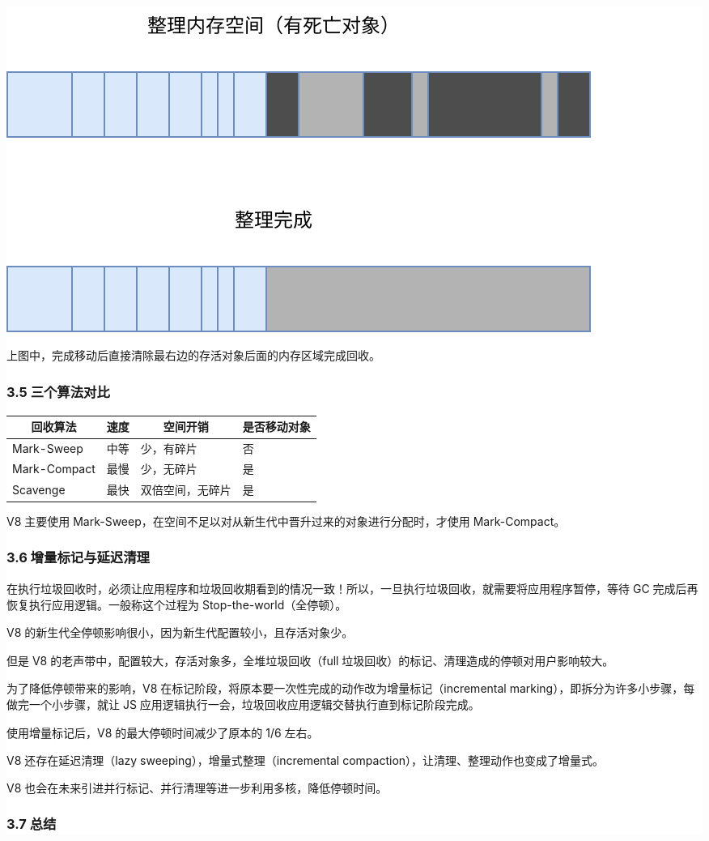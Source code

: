 ![](../images/node/v8-05.svg)

上图中，完成移动后直接清除最右边的存活对象后面的内存区域完成回收。

### 3.5 三个算法对比

| 回收算法     | 速度 | 空间开销         | 是否移动对象 |
| ------------ | ---- | ---------------- | ------------ |
| Mark-Sweep   | 中等 | 少，有碎片       | 否           |
| Mark-Compact | 最慢 | 少，无碎片       | 是           |
| Scavenge     | 最快 | 双倍空间，无碎片 | 是           |

V8 主要使用 Mark-Sweep，在空间不足以对从新生代中晋升过来的对象进行分配时，才使用 Mark-Compact。

### 3.6 增量标记与延迟清理

在执行垃圾回收时，必须让应用程序和垃圾回收期看到的情况一致！所以，一旦执行垃圾回收，就需要将应用程序暂停，等待 GC 完成后再恢复执行应用逻辑。一般称这个过程为 Stop-the-world（全停顿）。

V8 的新生代全停顿影响很小，因为新生代配置较小，且存活对象少。

但是 V8 的老声带中，配置较大，存活对象多，全堆垃圾回收（full 垃圾回收）的标记、清理造成的停顿对用户影响较大。

为了降低停顿带来的影响，V8 在标记阶段，将原本要一次性完成的动作改为增量标记（incremental marking），即拆分为许多小步骤，每做完一个小步骤，就让 JS 应用逻辑执行一会，垃圾回收应用逻辑交替执行直到标记阶段完成。

使用增量标记后，V8 的最大停顿时间减少了原本的 1/6 左右。

V8 还存在延迟清理（lazy sweeping），增量式整理（incremental compaction），让清理、整理动作也变成了增量式。

V8 也会在未来引进并行标记、并行清理等进一步利用多核，降低停顿时间。

### 3.7 总结
